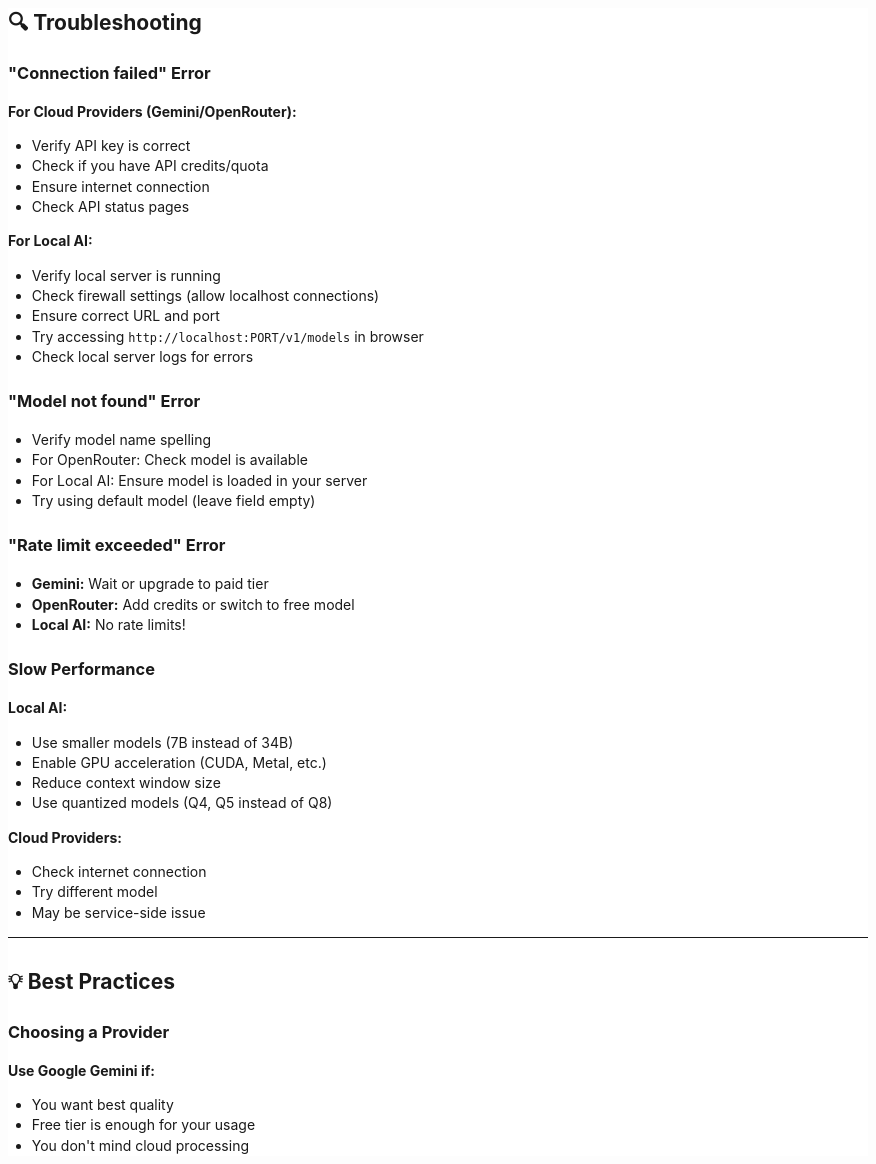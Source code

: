 
## 🔍 Troubleshooting

### "Connection failed" Error

**For Cloud Providers (Gemini/OpenRouter):**
- Verify API key is correct
- Check if you have API credits/quota
- Ensure internet connection
- Check API status pages

**For Local AI:**
- Verify local server is running
- Check firewall settings (allow localhost connections)
- Ensure correct URL and port
- Try accessing `http://localhost:PORT/v1/models` in browser
- Check local server logs for errors

### "Model not found" Error

- Verify model name spelling
- For OpenRouter: Check model is available
- For Local AI: Ensure model is loaded in your server
- Try using default model (leave field empty)

### "Rate limit exceeded" Error

- **Gemini:** Wait or upgrade to paid tier
- **OpenRouter:** Add credits or switch to free model
- **Local AI:** No rate limits!

### Slow Performance

**Local AI:**
- Use smaller models (7B instead of 34B)
- Enable GPU acceleration (CUDA, Metal, etc.)
- Reduce context window size
- Use quantized models (Q4, Q5 instead of Q8)

**Cloud Providers:**
- Check internet connection
- Try different model
- May be service-side issue

---

## 💡 Best Practices

### Choosing a Provider

**Use Google Gemini if:**
- You want best quality
- Free tier is enough for your usage
- You don't mind cloud processing
